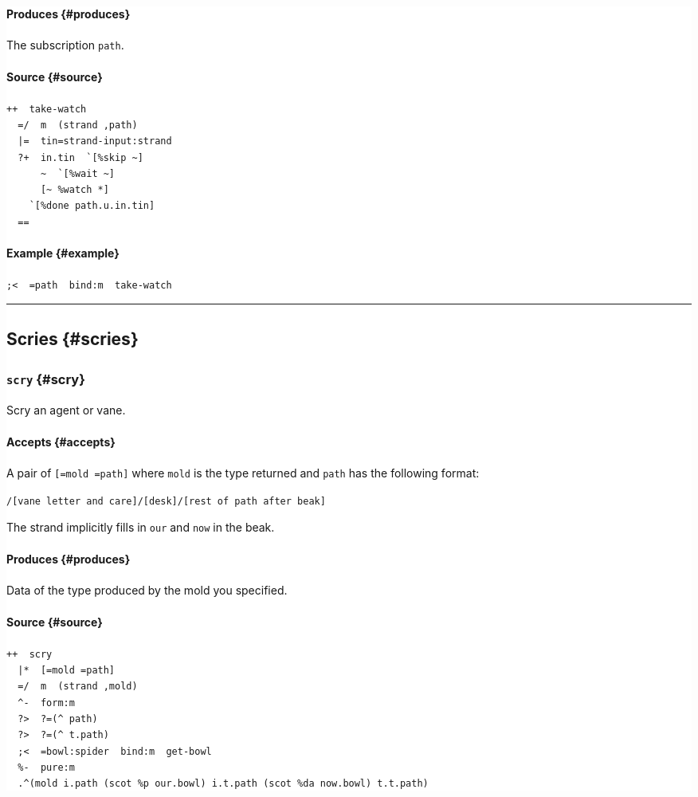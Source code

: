 #### Produces {#produces}

The subscription `path`.

#### Source {#source}

```hoon
++  take-watch
  =/  m  (strand ,path)
  |=  tin=strand-input:strand
  ?+  in.tin  `[%skip ~]
      ~  `[%wait ~]
      [~ %watch *]
    `[%done path.u.in.tin]
  ==
```

#### Example {#example}

```hoon
;<  =path  bind:m  take-watch
```

---

## Scries {#scries}

### `scry` {#scry}

Scry an agent or vane.

#### Accepts {#accepts}

A pair of `[=mold =path]` where `mold` is the type returned and `path` has the following format:

```hoon
/[vane letter and care]/[desk]/[rest of path after beak]
```

The strand implicitly fills in `our` and `now` in the beak.

#### Produces {#produces}

Data of the type produced by the mold you specified.

#### Source {#source}

```hoon
++  scry
  |*  [=mold =path]
  =/  m  (strand ,mold)
  ^-  form:m
  ?>  ?=(^ path)
  ?>  ?=(^ t.path)
  ;<  =bowl:spider  bind:m  get-bowl
  %-  pure:m
  .^(mold i.path (scot %p our.bowl) i.t.path (scot %da now.bowl) t.t.path)
```
